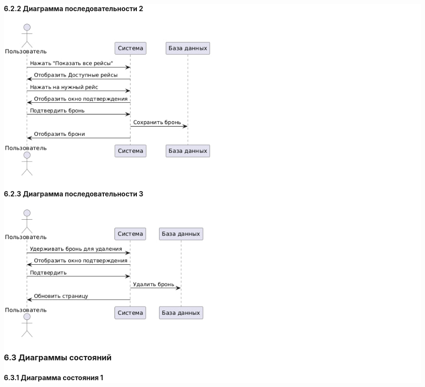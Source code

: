 #### 6.2.2 Диаграмма последовательности 2

![Alt-текст](/docs/sequence/sequenceBooking.png)

#### 6.2.3 Диаграмма последовательности 3

![Alt-текст](/docs/sequence/sequenceDelete.png)

### 6.3 Диаграммы состояний

#### 6.3.1 Диаграмма состояния 1
